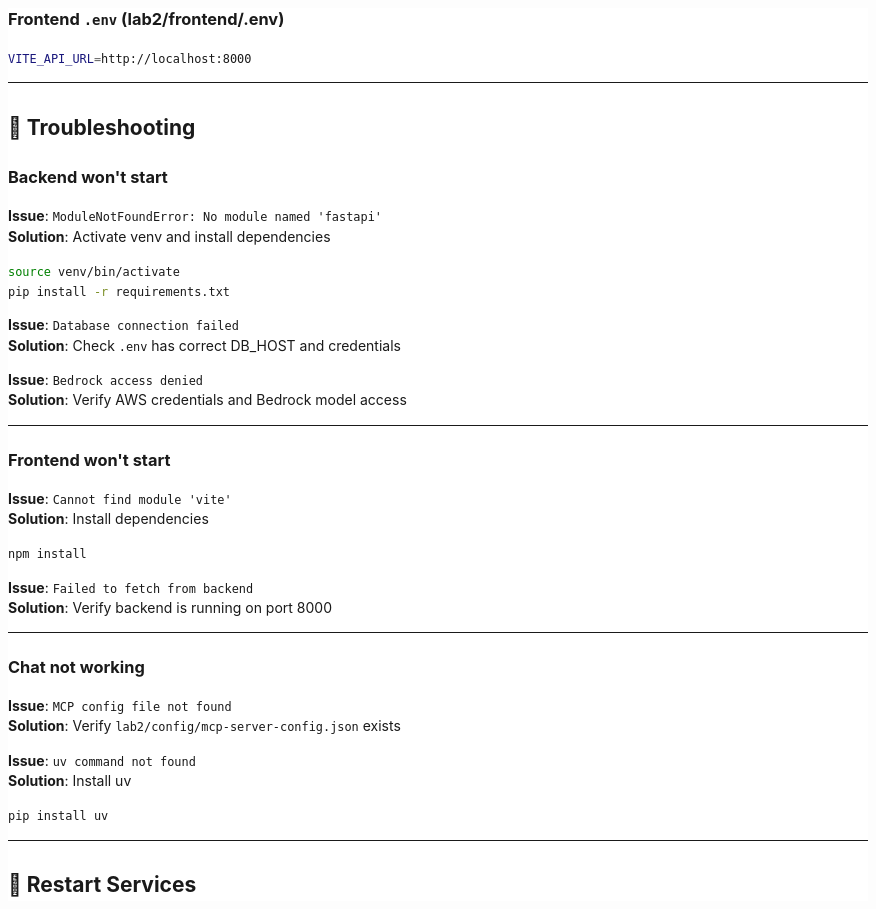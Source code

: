 ### Frontend `.env` (lab2/frontend/.env)

```bash
VITE_API_URL=http://localhost:8000
```

---

## 🐛 Troubleshooting

### Backend won't start

**Issue**: `ModuleNotFoundError: No module named 'fastapi'`  
**Solution**: Activate venv and install dependencies
```bash
source venv/bin/activate
pip install -r requirements.txt
```

**Issue**: `Database connection failed`  
**Solution**: Check `.env` has correct DB_HOST and credentials

**Issue**: `Bedrock access denied`  
**Solution**: Verify AWS credentials and Bedrock model access

---

### Frontend won't start

**Issue**: `Cannot find module 'vite'`  
**Solution**: Install dependencies
```bash
npm install
```

**Issue**: `Failed to fetch from backend`  
**Solution**: Verify backend is running on port 8000

---

### Chat not working

**Issue**: `MCP config file not found`  
**Solution**: Verify `lab2/config/mcp-server-config.json` exists

**Issue**: `uv command not found`  
**Solution**: Install uv
```bash
pip install uv
```

---

## 🔄 Restart Services
